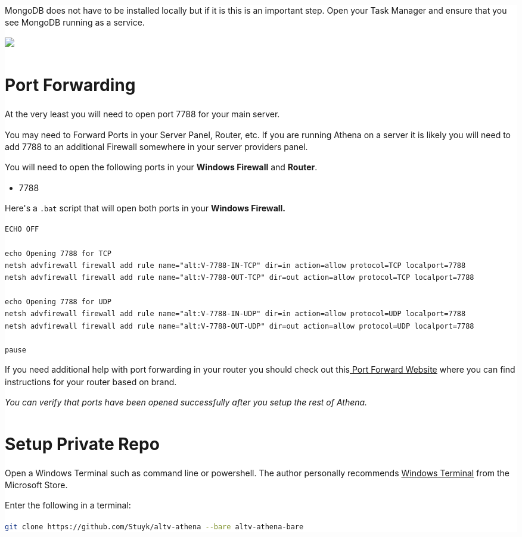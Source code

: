 MongoDB does not have to be installed locally but if it is this is an important step. Open your Task Manager and ensure that you see MongoDB running as a service.

![](https://i.imgur.com/2Osus8S.png)

# Port Forwarding

At the very least you will need to open port 7788 for your main server.

You may need to Forward Ports in your Server Panel, Router, etc. If you are running Athena on a server it is likely you will need to add 7788 to an additional Firewall somewhere in your server providers panel.

You will need to open the following ports in your **Windows Firewall** and **Router**.

* 7788

Here's a `.bat` script that will open both ports in your **Windows Firewall.**

```text
ECHO OFF

echo Opening 7788 for TCP
netsh advfirewall firewall add rule name="alt:V-7788-IN-TCP" dir=in action=allow protocol=TCP localport=7788
netsh advfirewall firewall add rule name="alt:V-7788-OUT-TCP" dir=out action=allow protocol=TCP localport=7788

echo Opening 7788 for UDP
netsh advfirewall firewall add rule name="alt:V-7788-IN-UDP" dir=in action=allow protocol=UDP localport=7788
netsh advfirewall firewall add rule name="alt:V-7788-OUT-UDP" dir=out action=allow protocol=UDP localport=7788

pause
```

If you need additional help with port forwarding in your router you should check out this[ Port Forward Website](https://portforward.com/router.htm) where you can find instructions for your router based on brand.

_You can verify that ports have been opened successfully after you setup the rest of Athena._

# Setup Private Repo

Open a Windows Terminal such as command line or powershell. The author personally recommends [Windows Terminal](https://www.microsoft.com/en-us/p/windows-terminal/9n0dx20hk701#activetab=pivot:overviewtab) from the Microsoft Store.

Enter the following in a terminal:


```bash
git clone https://github.com/Stuyk/altv-athena --bare altv-athena-bare
```
